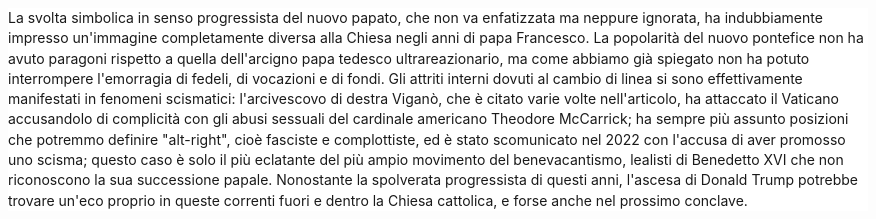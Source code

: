 La svolta simbolica in senso progressista del nuovo papato, che non va enfatizzata ma neppure ignorata, ha indubbiamente impresso un'immagine completamente diversa alla Chiesa negli anni di papa Francesco. La popolarità del nuovo pontefice non ha avuto paragoni rispetto a quella dell'arcigno papa tedesco ultrareazionario, ma come abbiamo già spiegato non ha potuto interrompere l'emorragia di fedeli, di vocazioni e di fondi. Gli attriti interni dovuti al cambio di linea si sono effettivamente manifestati in fenomeni scismatici: l'arcivescovo di destra Viganò, che è citato varie volte nell'articolo, ha attaccato il Vaticano accusandolo di complicità con gli abusi sessuali del cardinale americano Theodore McCarrick; ha sempre più assunto posizioni che potremmo definire "alt-right", cioè fasciste e complottiste, ed è stato scomunicato nel 2022 con l'accusa di aver promosso uno scisma; questo caso è solo il più eclatante del più ampio movimento del benevacantismo, lealisti di Benedetto XVI che non riconoscono la sua successione papale. Nonostante la spolverata progressista di questi anni, l'ascesa di Donald Trump potrebbe trovare un'eco proprio in queste correnti fuori e dentro la Chiesa cattolica, e forse anche nel prossimo conclave.


